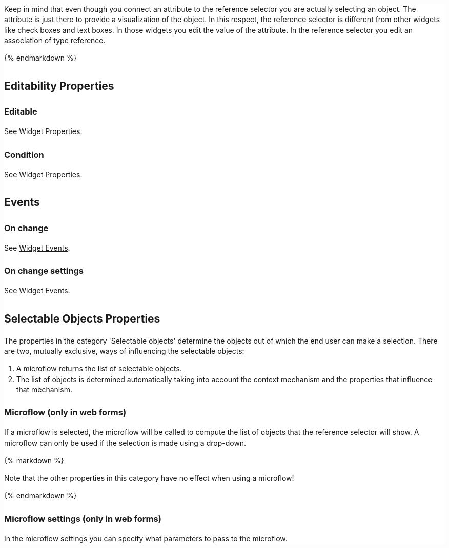 Keep in mind that even though you connect an attribute to the reference selector you are actually selecting an object. The attribute is just there to provide a visualization of the object. In this respect, the reference selector is different from other widgets like check boxes and text boxes. In those widgets you edit the value of the attribute. In the reference selector you edit an association of type reference.

{% endmarkdown %}</div>

## Editability Properties

### Editable

See [Widget Properties](widget-properties).

### Condition

See [Widget Properties](widget-properties).

## Events

### On change

See [Widget Events](widget-events).

### On change settings

See [Widget Events](widget-events).

## Selectable Objects Properties

The properties in the category 'Selectable objects' determine the objects out of which the end user can make a selection. There are two, mutually exclusive, ways of influencing the selectable objects:

1.  A microflow returns the list of selectable objects.
2.  The list of objects is determined automatically taking into account the context mechanism and the properties that influence that mechanism.

### Microflow (only in web forms)

If a microflow is selected, the microflow will be called to compute the list of objects that the reference selector will show. A microflow can only be used if the selection is made using a drop-down.

<div class="alert alert-warning">{% markdown %}

Note that the other properties in this category have no effect when using a microflow!

{% endmarkdown %}</div>

### Microflow settings (only in web forms)

In the microflow settings you can specify what parameters to pass to the microflow.
